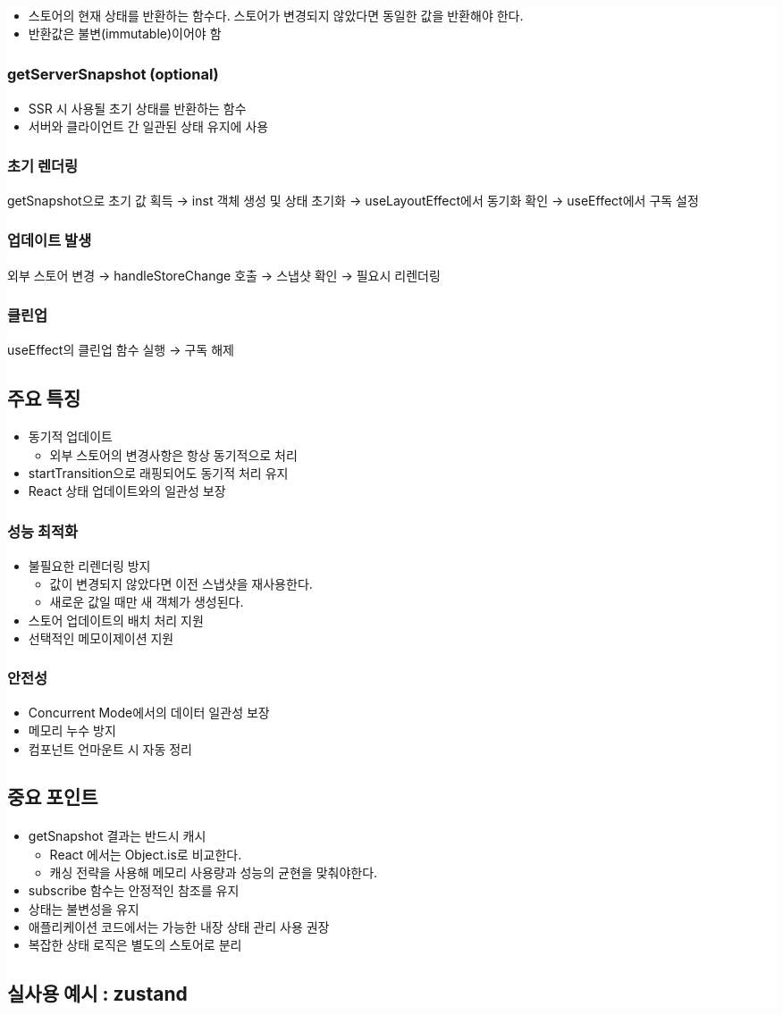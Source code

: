 - 스토어의 현재 상태를 반환하는 함수다. 스토어가 변경되지 않았다면 동일한 값을 반환해야 한다.
- 반환값은 불변(immutable)이어야 함

### getServerSnapshot (optional)

- SSR 시 사용될 초기 상태를 반환하는 함수
- 서버와 클라이언트 간 일관된 상태 유지에 사용

### 초기 렌더링

getSnapshot으로 초기 값 획득 → inst 객체 생성 및 상태 초기화 → useLayoutEffect에서 동기화 확인 → useEffect에서 구독 설정

### 업데이트 발생

외부 스토어 변경 → handleStoreChange 호출 → 스냅샷 확인 → 필요시 리렌더링

### 클린업

useEffect의 클린업 함수 실행 → 구독 해제

## 주요 특징

- 동기적 업데이트
  - 외부 스토어의 변경사항은 항상 동기적으로 처리
- startTransition으로 래핑되어도 동기적 처리 유지
- React 상태 업데이트와의 일관성 보장

### 성능 최적화

- 불필요한 리렌더링 방지
  - 값이 변경되지 않았다면 이전 스냅샷을 재사용한다.
  - 새로운 값일 때만 새 객체가 생성된다.
- 스토어 업데이트의 배치 처리 지원
- 선택적인 메모이제이션 지원

### 안전성

- Concurrent Mode에서의 데이터 일관성 보장
- 메모리 누수 방지
- 컴포넌트 언마운트 시 자동 정리

## 중요 포인트

- getSnapshot 결과는 반드시 캐시
  - React 에서는 Object.is로 비교한다.
  - 캐싱 전략을 사용해 메모리 사용량과 성능의 균현을 맞춰야한다.
- subscribe 함수는 안정적인 참조를 유지
- 상태는 불변성을 유지
- 애플리케이션 코드에서는 가능한 내장 상태 관리 사용 권장
- 복잡한 상태 로직은 별도의 스토어로 분리

## 실사용 예시 : zustand
